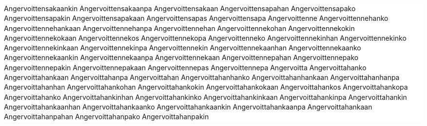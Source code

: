 Angervoittensakaankin
Angervoittensakaanpa
Angervoittensakaan
Angervoittensapahan
Angervoittensapako
Angervoittensapakin
Angervoittensapakaan
Angervoittensapas
Angervoittensapa
Angervoittenne
Angervoittennehanko
Angervoittennehankaan
Angervoittennehanpa
Angervoittennehan
Angervoittennekohan
Angervoittennekokin
Angervoittennekokaan
Angervoittennekos
Angervoittennekopa
Angervoittenneko
Angervoittennekinhan
Angervoittennekinko
Angervoittennekinkaan
Angervoittennekinpa
Angervoittennekin
Angervoittennekaanhan
Angervoittennekaanko
Angervoittennekaankin
Angervoittennekaanpa
Angervoittennekaan
Angervoittennepahan
Angervoittennepako
Angervoittennepakin
Angervoittennepakaan
Angervoittennepas
Angervoittennepa
Angervoitta
Angervoittahanko
Angervoittahankaan
Angervoittahanpa
Angervoittahan
Angervoittahanhanko
Angervoittahanhankaan
Angervoittahanhanpa
Angervoittahanhan
Angervoittahankohan
Angervoittahankokin
Angervoittahankokaan
Angervoittahankos
Angervoittahankopa
Angervoittahanko
Angervoittahankinhan
Angervoittahankinko
Angervoittahankinkaan
Angervoittahankinpa
Angervoittahankin
Angervoittahankaanhan
Angervoittahankaanko
Angervoittahankaankin
Angervoittahankaanpa
Angervoittahankaan
Angervoittahanpahan
Angervoittahanpako
Angervoittahanpakin